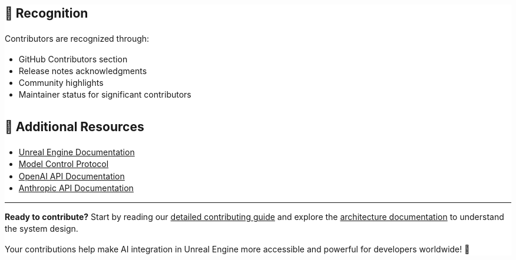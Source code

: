 ## 🎉 Recognition

Contributors are recognized through:
- GitHub Contributors section
- Release notes acknowledgments  
- Community highlights
- Maintainer status for significant contributors

## 📖 Additional Resources

- [Unreal Engine Documentation](https://docs.unrealengine.com/)
- [Model Control Protocol](https://modelcontextprotocol.io/)
- [OpenAI API Documentation](https://platform.openai.com/docs/)
- [Anthropic API Documentation](https://docs.anthropic.com/)

---

**Ready to contribute?** Start by reading our [detailed contributing guide](Docs/Contributing/README.md) and explore the [architecture documentation](Docs/Architecture/README.md) to understand the system design.

Your contributions help make AI integration in Unreal Engine more accessible and powerful for developers worldwide! 🚀